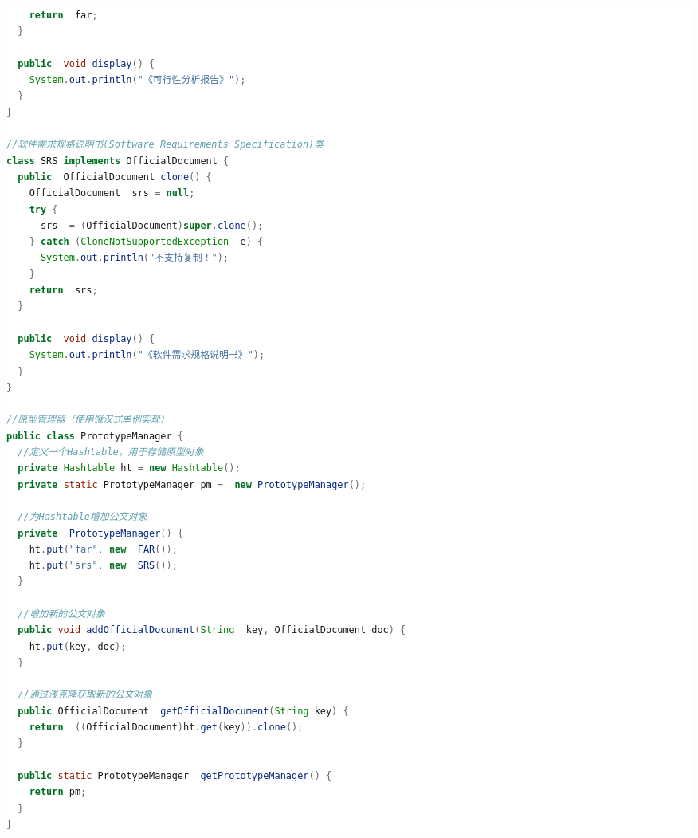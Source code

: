 ```java
    return  far;
  }

  public  void display() {
    System.out.println("《可行性分析报告》");
  }
}

//软件需求规格说明书(Software Requirements Specification)类
class SRS implements OfficialDocument {
  public  OfficialDocument clone() {
    OfficialDocument  srs = null;
    try {
      srs  = (OfficialDocument)super.clone();
    } catch (CloneNotSupportedException  e) {
      System.out.println("不支持复制！");
    }
    return  srs;
  }

  public  void display() {
    System.out.println("《软件需求规格说明书》");
  }
}

//原型管理器（使用饿汉式单例实现）
public class PrototypeManager {
  //定义一个Hashtable，用于存储原型对象
  private Hashtable ht = new Hashtable();
  private static PrototypeManager pm =  new PrototypeManager();

  //为Hashtable增加公文对象
  private  PrototypeManager() {
    ht.put("far", new  FAR());
    ht.put("srs", new  SRS());
  }

  //增加新的公文对象
  public void addOfficialDocument(String  key, OfficialDocument doc) {
    ht.put(key, doc);
  }

  //通过浅克隆获取新的公文对象
  public OfficialDocument  getOfficialDocument(String key) {
    return  ((OfficialDocument)ht.get(key)).clone();
  }

  public static PrototypeManager  getPrototypeManager() {
    return pm;
  }
}
```
